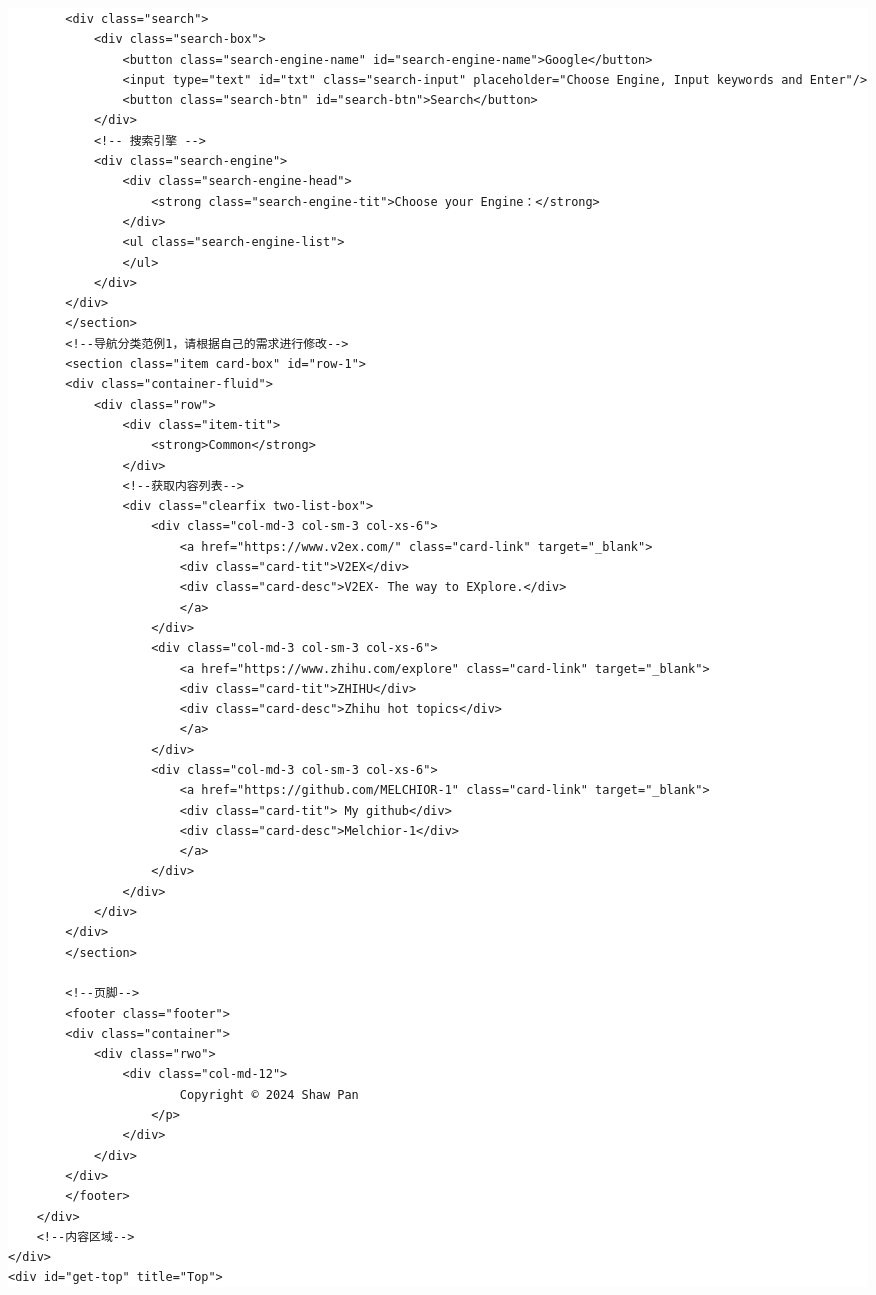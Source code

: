             <div class="search">
                <div class="search-box">
                    <button class="search-engine-name" id="search-engine-name">Google</button>
                    <input type="text" id="txt" class="search-input" placeholder="Choose Engine, Input keywords and Enter"/>
                    <button class="search-btn" id="search-btn">Search</button>
                </div>
                <!-- 搜索引擎 -->
                <div class="search-engine">
                    <div class="search-engine-head">
                        <strong class="search-engine-tit">Choose your Engine：</strong>
                    </div>
                    <ul class="search-engine-list">
                    </ul>
                </div>
            </div>
            </section>
            <!--导航分类范例1，请根据自己的需求进行修改-->
            <section class="item card-box" id="row-1">
            <div class="container-fluid">
                <div class="row">
                    <div class="item-tit">
                        <strong>Common</strong>
                    </div>
                    <!--获取内容列表-->
                    <div class="clearfix two-list-box">
                        <div class="col-md-3 col-sm-3 col-xs-6">
                            <a href="https://www.v2ex.com/" class="card-link" target="_blank">
                            <div class="card-tit">V2EX</div>
                            <div class="card-desc">V2EX- The way to EXplore.</div>
                            </a>
                        </div>
                        <div class="col-md-3 col-sm-3 col-xs-6">
                            <a href="https://www.zhihu.com/explore" class="card-link" target="_blank">
                            <div class="card-tit">ZHIHU</div>
                            <div class="card-desc">Zhihu hot topics</div>
                            </a>
                        </div>
                        <div class="col-md-3 col-sm-3 col-xs-6">
                            <a href="https://github.com/MELCHIOR-1" class="card-link" target="_blank">
                            <div class="card-tit"> My github</div>
                            <div class="card-desc">Melchior-1</div>
                            </a>
                        </div>
                    </div>
                </div>
            </div>
            </section>
            
            <!--页脚-->
            <footer class="footer">
            <div class="container">
                <div class="rwo">
                    <div class="col-md-12">
                            Copyright © 2024 Shaw Pan
                        </p>
                    </div>
                </div>
            </div>
            </footer>
        </div>
        <!--内容区域-->
    </div>
    <div id="get-top" title="Top">